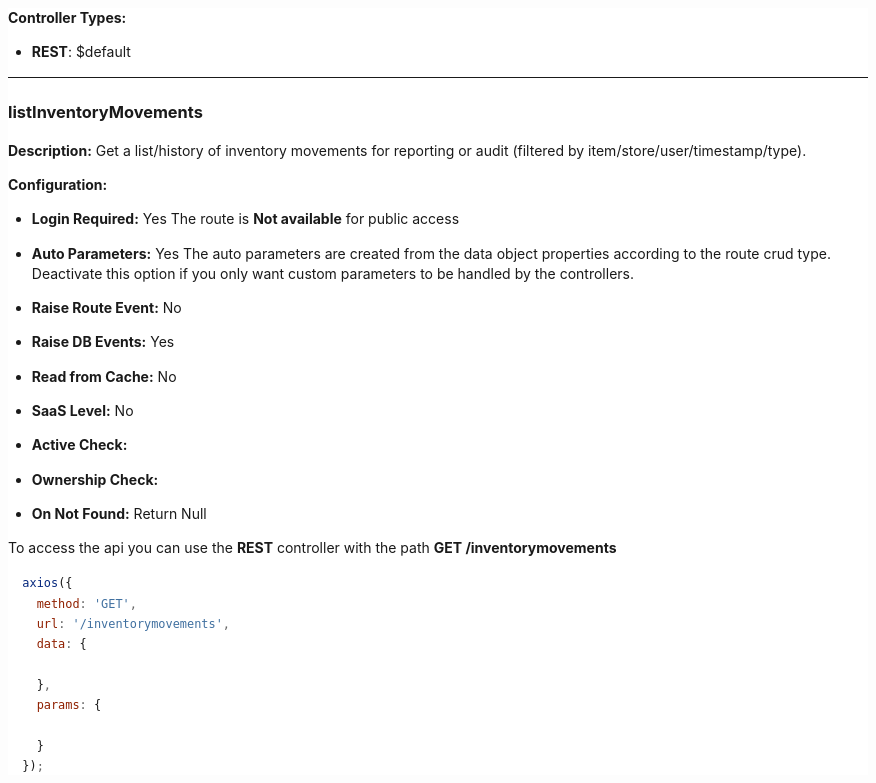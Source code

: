 


**Controller Types:**

- **REST**: $default










---

### listInventoryMovements

**Description:** Get a list/history of inventory movements for reporting or audit (filtered by item/store/user/timestamp/type).

**Configuration:**
- **Login Required:** Yes
The route is **Not available** for public access

- **Auto Parameters:** Yes
The auto parameters are created from the data object properties according to the route crud type.
Deactivate this option if you only want custom parameters to be handled by the controllers.


- **Raise Route Event:** No
  

- **Raise DB Events:** Yes
  

- **Read from Cache:** No
 

- **SaaS Level:** No

- **Active Check:** 
- **Ownership Check:** 
- **On Not Found:** Return Null





To access the api you can use the **REST** controller with the path **GET  /inventorymovements**
```js
  axios({
    method: 'GET',
    url: '/inventorymovements',
    data: {
    
    },
    params: {
    
    }
  });
```     
